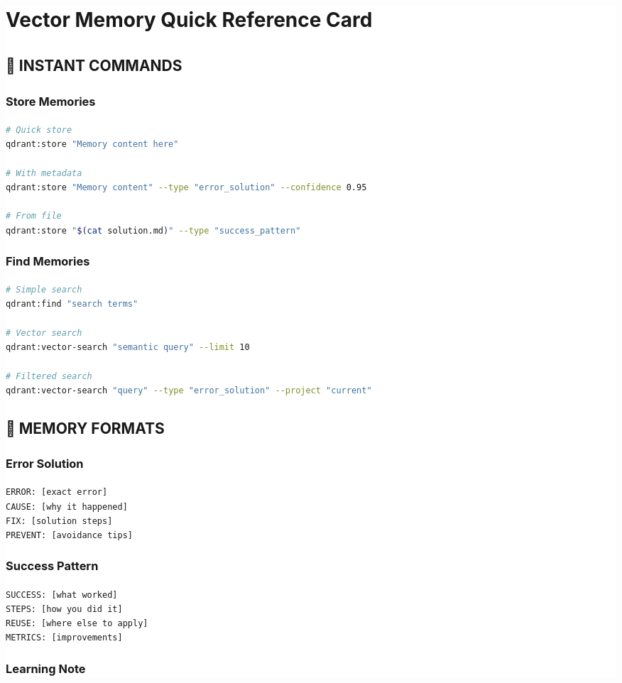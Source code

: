 # Vector Memory Quick Reference Card

## 🚀 INSTANT COMMANDS

### Store Memories

```bash
# Quick store
qdrant:store "Memory content here"

# With metadata
qdrant:store "Memory content" --type "error_solution" --confidence 0.95

# From file
qdrant:store "$(cat solution.md)" --type "success_pattern"
```

### Find Memories

```bash
# Simple search
qdrant:find "search terms"

# Vector search
qdrant:vector-search "semantic query" --limit 10

# Filtered search
qdrant:vector-search "query" --type "error_solution" --project "current"
```

## 📝 MEMORY FORMATS

### Error Solution

```
ERROR: [exact error]
CAUSE: [why it happened]
FIX: [solution steps]
PREVENT: [avoidance tips]
```

### Success Pattern

```
SUCCESS: [what worked]
STEPS: [how you did it]
REUSE: [where else to apply]
METRICS: [improvements]
```

### Learning Note

